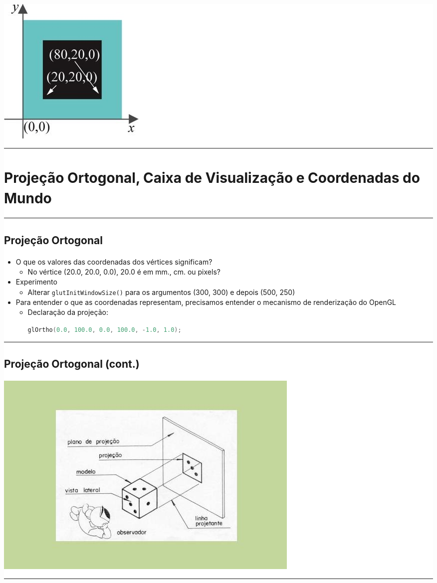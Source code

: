 ![Sistemas de coordenadas 2](images/sist-coord2.jpg)

---
# Projeção Ortogonal, Caixa de Visualização e **Coordenadas do Mundo**

---
## Projeção Ortogonal

- O que os valores das coordenadas dos vértices significam?
  - No vértice (20.0, 20.0, 0.0), 20.0 é em mm., cm. ou pixels?
- Experimento
  - Alterar `glutInitWindowSize()` para os argumentos (300, 300) e depois
  (500, 250)
- Para entender o que as coordenadas representam, precisamos entender o
  mecanismo de renderização do OpenGL
  - Declaração da projeção:
    ```c
    glOrtho(0.0, 100.0, 0.0, 100.0, -1.0, 1.0);
    ```

---
## Projeção Ortogonal (cont.)

![Exemplo de projeção ortogonal](images/proj-orto.JPG)

---